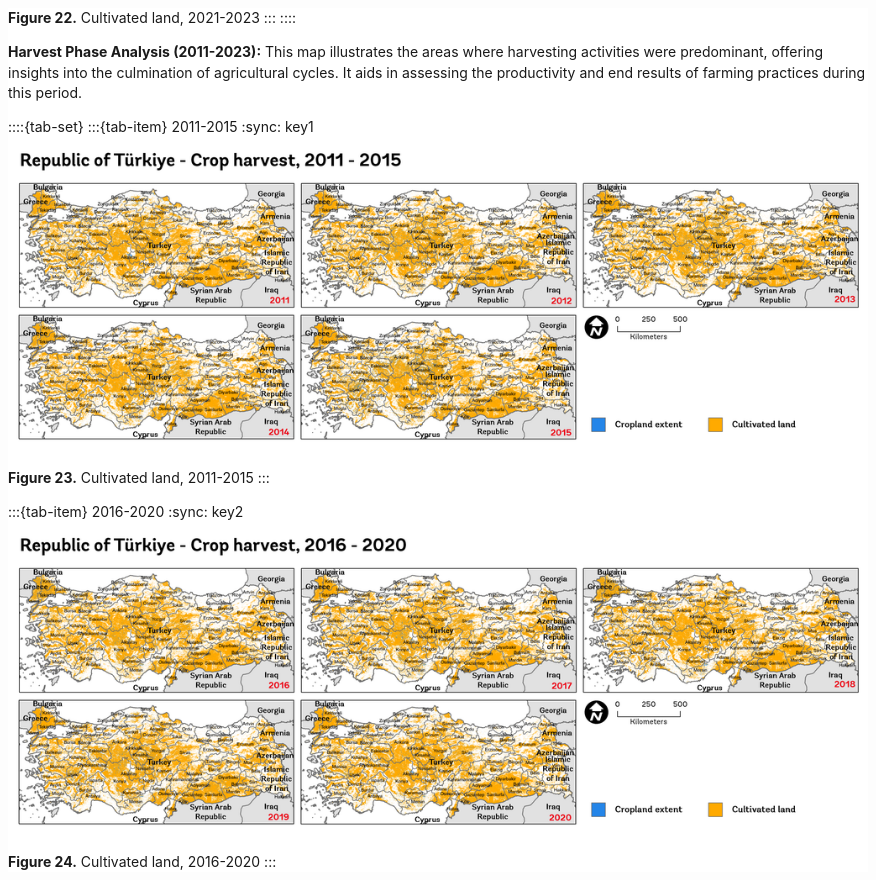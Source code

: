 
**Figure 22.** Cultivated land, 2021-2023
:::
::::

**Harvest Phase Analysis (2011-2023):** This map illustrates the areas where harvesting activities were predominant, offering insights into the culmination of agricultural cycles. It aids in assessing the productivity and end results of farming practices during this period.

::::{tab-set}
:::{tab-item} 2011-2015
:sync: key1
![CL1](./images/tur_eos_historical_2011_2015.png)

**Figure 23.** Cultivated land, 2011-2015
:::

:::{tab-item} 2016-2020
:sync: key2
![CL2](./images/tur_eos_historical_2016_2020.png)

**Figure 24.** Cultivated land, 2016-2020
:::
